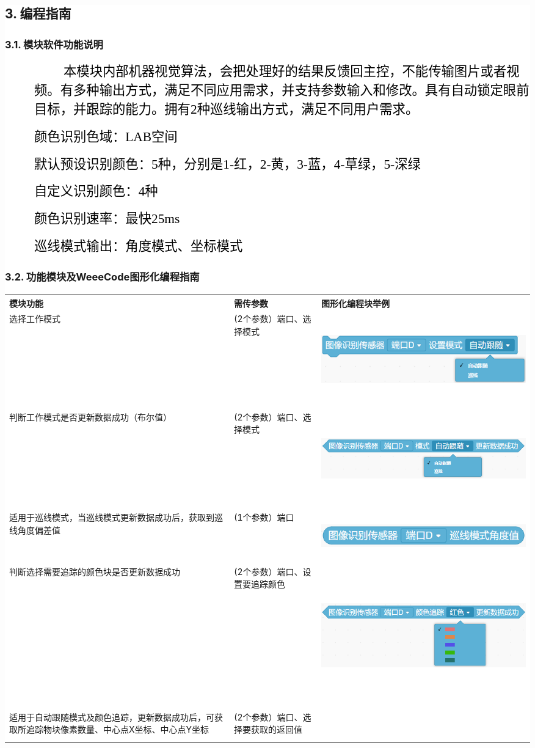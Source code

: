 ##  3. 编程指南 

###  3.1. 模块软件功能说明 

<p class=MsoNormal style='margin-left:.5in;text-indent:.5in'><span lang=ZH-CN
style='font-size:16.0pt;font-family:宋体;color:black;background:white'>本模块内部机器视觉算法，会把处理好的结果反馈回主控，不能传输图片或者视频。有多种输出方式，满足不同应用需求，并支持参数输入和修改。具有自动锁定眼前目标，并跟踪的能力。拥有</span><span
style='font-size:16.0pt;font-family:宋体;color:black;background:white'>2<span
lang=ZH-CN>种巡线输出方式，满足不同用户需求。</span></span></p>

<p class=MsoNormal style='margin-left:.5in'><span lang=ZH-CN style='font-size:
16.0pt;font-family:宋体;color:black;background:white'>颜色识别色域：</span><span
style='font-size:16.0pt;font-family:宋体;color:black;background:white'>LAB<span
lang=ZH-CN>空间</span></span></p>

<p class=MsoNormal style='margin-left:.5in'><span lang=ZH-CN style='font-size:
16.0pt;font-family:宋体;color:black;background:white'>默认预设识别颜色：</span><span
style='font-size:16.0pt;font-family:宋体;color:black;background:white'>5<span
lang=ZH-CN>种，分别是</span>1-<span lang=ZH-CN>红，</span>2-<span lang=ZH-CN>黄，</span>3-<span
lang=ZH-CN>蓝，</span>4-<span lang=ZH-CN>草绿，</span>5-<span lang=ZH-CN>深绿</span></span></p>

<p class=MsoNormal style='margin-left:.5in'><span lang=ZH-CN style='font-size:
16.0pt;font-family:宋体;color:black;background:white'>自定义识别颜色：</span><span
style='font-size:16.0pt;font-family:宋体;color:black;background:white'>4<span
lang=ZH-CN>种</span></span></p>

<p class=MsoNormal style='margin-left:.5in'><span lang=ZH-CN style='font-size:
16.0pt;font-family:宋体;color:black;background:white'>颜色识别速率：最快</span><span
style='font-size:16.0pt;font-family:宋体;color:black;background:white'>25ms</span></p>

<p class=MsoNormal style='margin-left:.5in'><span lang=ZH-CN style='font-size:
16.0pt;font-family:宋体;color:black;background:white'>巡线模式输出：角度模式、坐标模式</span></p>


### 3.2. 功能模块及WeeeCode图形化编程指南

<table class="imagetable" style="display: table; text-align: left;">
<tr>
    <th>模块功能</th><th>需传参数</th><th>图形化编程块举例</th>
</tr>
<tr>
    <td>选择工作模式</td><td>(2<span lang=ZH-CN>个参数）端口、选择模式</td><td><p class=MsoNormal align=center style='text-align:center'><img width=520
  height=122 id="图片 8" src="\docs\electronic_modules\rj11\imagerecognition_sensor\20190717-181503.png"></p></td>
</tr>
<tr>
    <td>判断工作模式是否更新数据成功（布尔值）</td><td>(2<span lang=ZH-CN>个参数）端口、选择模式</td><td> <p class=MsoNormal align=center style='text-align:center'><img width=640
  height=126 id="图片 9" src="\docs\electronic_modules\rj11\imagerecognition_sensor\20190717-181512.png"></p></td>
</tr>
<tr>
    <td>适用于巡线模式，当巡线模式更新数据成功后，获取到巡线角度偏差值</td><td>(1<span lang=ZH-CN>个参数）端口</td><td> <p class=MsoNormal align=center style='text-align:center'><img width=456
  height=50 id="图片 10" src="\docs\electronic_modules\rj11\imagerecognition_sensor\20190717-181526.png"></p></td>
</tr>
<tr>
    <td>判断选择需要追踪的颜色块是否更新数据成功</td><td>(2<span lang=ZH-CN>个参数）端口、设置要追踪颜色</td><td> <p class=MsoNormal align=center style='text-align:center'><img width=636
  height=199 id="图片 11" src="\docs\electronic_modules\rj11\imagerecognition_sensor\20190717-181539.png"></p></td>
</tr>
<tr>
    <td>适用于自动跟随模式及颜色追踪，更新数据成功后，可获取所追踪物块像素数量、中心点X坐标、中心点Y坐标</td><td>(2<span lang=ZH-CN>个参数）端口、选择要获取的返回值</td><td> <p class=MsoNormal align=center style='text-align:center'><img width=510